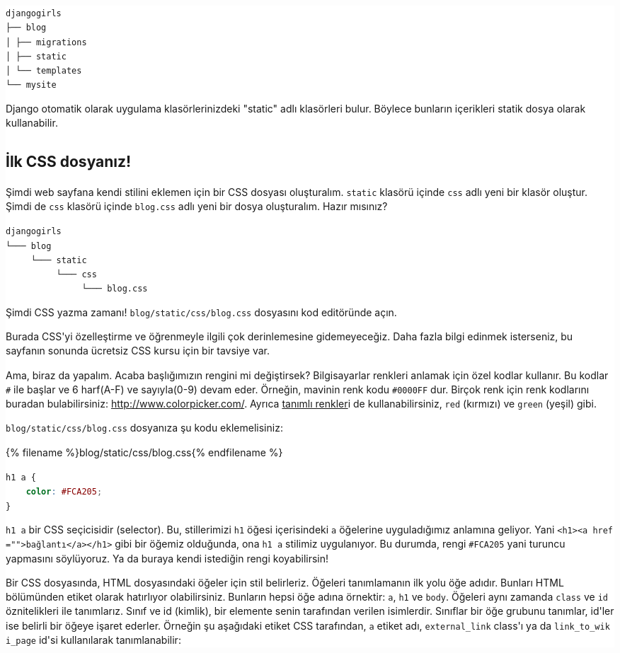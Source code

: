     djangogirls 
    ├── blog 
    │ ├── migrations
    │ ├── static
    │ └── templates
    └── mysite
    

Django otomatik olarak uygulama klasörlerinizdeki "static" adlı klasörleri bulur. Böylece bunların içerikleri statik dosya olarak kullanabilir.

## İlk CSS dosyanız!

Şimdi web sayfana kendi stilini eklemen için bir CSS dosyası oluşturalım. `static` klasörü içinde `css` adlı yeni bir klasör oluştur. Şimdi de `css` klasörü içinde `blog.css` adlı yeni bir dosya oluşturalım. Hazır mısınız?

    djangogirls
    └─── blog
         └─── static
              └─── css
                   └─── blog.css
    

Şimdi CSS yazma zamanı! `blog/static/css/blog.css` dosyasını kod editöründe açın.

Burada CSS'yi özelleştirme ve öğrenmeyle ilgili çok derinlemesine gidemeyeceğiz. Daha fazla bilgi edinmek isterseniz, bu sayfanın sonunda ücretsiz CSS kursu için bir tavsiye var.

Ama, biraz da yapalım. Acaba başlığımızın rengini mi değiştirsek? Bilgisayarlar renkleri anlamak için özel kodlar kullanır. Bu kodlar `#` ile başlar ve 6 harf(A-F) ve sayıyla(0-9) devam eder. Örneğin, mavinin renk kodu `#0000FF` dur. Birçok renk için renk kodlarını buradan bulabilirsiniz: http://www.colorpicker.com/. Ayrıca [tanımlı renkler](http://www.w3schools.com/colors/colors_names.asp)i de kullanabilirsiniz, `red` (kırmızı) ve `green` (yeşil) gibi.

`blog/static/css/blog.css` dosyanıza şu kodu eklemelisiniz:

{% filename %}blog/static/css/blog.css{% endfilename %}

```css
h1 a {
    color: #FCA205;
}
```

`h1 a` bir CSS seçicisidir (selector). Bu, stillerimizi `h1` öğesi içerisindeki `a` öğelerine uyguladığımız anlamına geliyor. Yani `<h1><a href="">bağlantı</a></h1>` gibi bir öğemiz olduğunda, ona `h1 a` stilimiz uygulanıyor. Bu durumda, rengi `#FCA205` yani turuncu yapmasını söylüyoruz. Ya da buraya kendi istediğin rengi koyabilirsin!

Bir CSS dosyasında, HTML dosyasındaki öğeler için stil belirleriz. Öğeleri tanımlamanın ilk yolu öğe adıdır. Bunları HTML bölümünden etiket olarak hatırlıyor olabilirsiniz. Bunların hepsi öğe adına örnektir: `a`, `h1` ve `body`. Öğeleri aynı zamanda `class` ve `id` öznitelikleri ile tanımlarız. Sınıf ve id (kimlik), bir elemente senin tarafından verilen isimlerdir. Sınıflar bir öğe grubunu tanımlar, id'ler ise belirli bir öğeye işaret ederler. Örneğin şu aşağıdaki etiket CSS tarafından, `a` etiket adı, `external_link` class'ı ya da `link_to_wiki_page` id'si kullanılarak tanımlanabilir:

